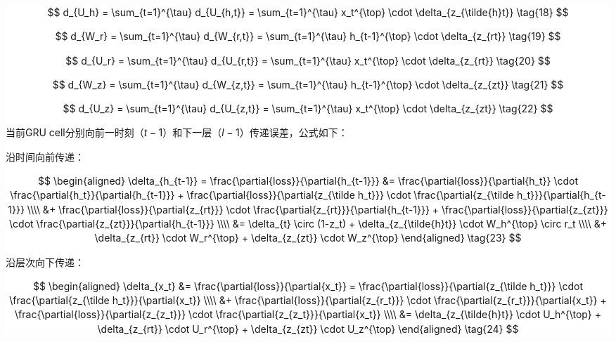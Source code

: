 $$
d_{U_h} = \sum_{t=1}^{\tau} d_{U_{h,t}} = \sum_{t=1}^{\tau} x_t^{\top} \cdot \delta_{z_{\tilde{h}t}}
\tag{18}
$$

$$
d_{W_r} = \sum_{t=1}^{\tau} d_{W_{r,t}} = \sum_{t=1}^{\tau} h_{t-1}^{\top} \cdot \delta_{z_{rt}}
\tag{19}
$$

$$
d_{U_r} = \sum_{t=1}^{\tau} d_{U_{r,t}} = \sum_{t=1}^{\tau} x_t^{\top} \cdot \delta_{z_{rt}}
\tag{20}
$$

$$
d_{W_z} = \sum_{t=1}^{\tau} d_{W_{z,t}} = \sum_{t=1}^{\tau} h_{t-1}^{\top} \cdot \delta_{z_{zt}}
\tag{21}
$$

$$
d_{U_z} = \sum_{t=1}^{\tau} d_{U_{z,t}} = \sum_{t=1}^{\tau} x_t^{\top} \cdot \delta_{z_{zt}}
\tag{22}
$$

当前GRU cell分别向前一时刻（$t-1$）和下一层（$l-1$）传递误差，公式如下：

沿时间向前传递：

$$
\begin{aligned}
\delta_{h_{t-1}} = \frac{\partial{loss}}{\partial{h_{t-1}}} &= \frac{\partial{loss}}{\partial{h_t}} \cdot \frac{\partial{h_t}}{\partial{h_{t-1}}} + \frac{\partial{loss}}{\partial{z_{\tilde h_t}}} \cdot \frac{\partial{z_{\tilde h_t}}}{\partial{h_{t-1}}} \\\\
&+ \frac{\partial{loss}}{\partial{z_{rt}}} \cdot \frac{\partial{z_{rt}}}{\partial{h_{t-1}}} + \frac{\partial{loss}}{\partial{z_{zt}}} \cdot \frac{\partial{z_{zt}}}{\partial{h_{t-1}}} \\\\
&= \delta_{t} \circ (1-z_t) + \delta_{z_{\tilde{h}t}} \cdot W_h^{\top} \circ r_t \\\\
&+ \delta_{z_{rt}} \cdot W_r^{\top} + \delta_{z_{zt}} \cdot W_z^{\top}
\end{aligned}
\tag{23}
$$

沿层次向下传递：

$$
\begin{aligned}
\delta_{x_t} &= \frac{\partial{loss}}{\partial{x_t}} = \frac{\partial{loss}}{\partial{z_{\tilde h_t}}} \cdot \frac{\partial{z_{\tilde h_t}}}{\partial{x_t}} \\\\
&+ \frac{\partial{loss}}{\partial{z_{r_t}}} \cdot \frac{\partial{z_{r_t}}}{\partial{x_t}} + \frac{\partial{loss}}{\partial{z_{z_t}}} \cdot \frac{\partial{z_{z_t}}}{\partial{x_t}} \\\\
&= \delta_{z_{\tilde{h}t}} \cdot U_h^{\top} + \delta_{z_{rt}} \cdot U_r^{\top} + \delta_{z_{zt}} \cdot U_z^{\top}
\end{aligned}
\tag{24}
$$
